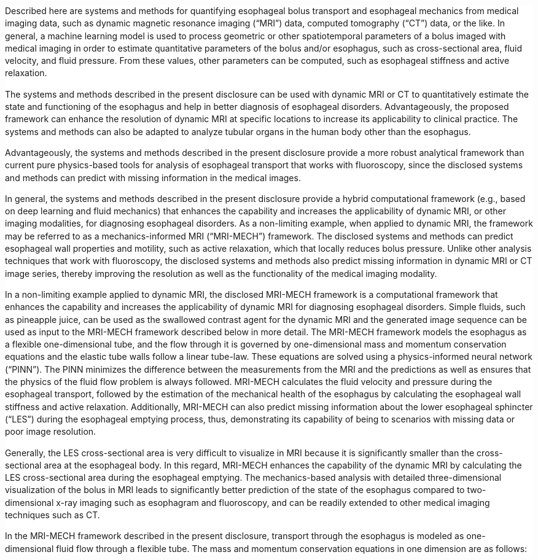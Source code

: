 Described here are systems and methods for quantifying esophageal bolus transport and esophageal mechanics from medical imaging data, such as dynamic magnetic resonance imaging (“MRI”) data, computed tomography (“CT”) data, or the like. In general, a machine learning model is used to process geometric or other spatiotemporal parameters of a bolus imaged with medical imaging in order to estimate quantitative parameters of the bolus and/or esophagus, such as cross-sectional area, fluid velocity, and fluid pressure. From these values, other parameters can be computed, such as esophageal stiffness and active relaxation.

The systems and methods described in the present disclosure can be used with dynamic MRI or CT to quantitatively estimate the state and functioning of the esophagus and help in better diagnosis of esophageal disorders. Advantageously, the proposed framework can enhance the resolution of dynamic MRI at specific locations to increase its applicability to clinical practice. The systems and methods can also be adapted to analyze tubular organs in the human body other than the esophagus.

Advantageously, the systems and methods described in the present disclosure provide a more robust analytical framework than current pure physics-based tools for analysis of esophageal transport that works with fluoroscopy, since the disclosed systems and methods can predict with missing information in the medical images.

In general, the systems and methods described in the present disclosure provide a hybrid computational framework (e.g., based on deep learning and fluid mechanics) that enhances the capability and increases the applicability of dynamic MRI, or other imaging modalities, for diagnosing esophageal disorders. As a non-limiting example, when applied to dynamic MRI, the framework may be referred to as a mechanics-informed MRI (“MRI-MECH”) framework. The disclosed systems and methods can predict esophageal wall properties and motility, such as active relaxation, which that locally reduces bolus pressure. Unlike other analysis techniques that work with fluoroscopy, the disclosed systems and methods also predict missing information in dynamic MRI or CT image series, thereby improving the resolution as well as the functionality of the medical imaging modality.

In a non-limiting example applied to dynamic MRI, the disclosed MRI-MECH framework is a computational framework that enhances the capability and increases the applicability of dynamic MRI for diagnosing esophageal disorders. Simple fluids, such as pineapple juice, can be used as the swallowed contrast agent for the dynamic MRI and the generated image sequence can be used as input to the MRI-MECH framework described below in more detail. The MRI-MECH framework models the esophagus as a flexible one-dimensional tube, and the flow through it is governed by one-dimensional mass and momentum conservation equations and the elastic tube walls follow a linear tube-law. These equations are solved using a physics-informed neural network (“PINN”). The PINN minimizes the difference between the measurements from the MRI and the predictions as well as ensures that the physics of the fluid flow problem is always followed. MRI-MECH calculates the fluid velocity and pressure during the esophageal transport, followed by the estimation of the mechanical health of the esophagus by calculating the esophageal wall stiffness and active relaxation. Additionally, MRI-MECH can also predict missing information about the lower esophageal sphincter (“LES”) during the esophageal emptying process, thus, demonstrating its capability of being to scenarios with missing data or poor image resolution.

Generally, the LES cross-sectional area is very difficult to visualize in MRI because it is significantly smaller than the cross-sectional area at the esophageal body. In this regard, MRI-MECH enhances the capability of the dynamic MRI by calculating the LES cross-sectional area during the esophageal emptying. The mechanics-based analysis with detailed three-dimensional visualization of the bolus in MRI leads to significantly better prediction of the state of the esophagus compared to two-dimensional x-ray imaging such as esophagram and fluoroscopy, and can be readily extended to other medical imaging techniques such as CT.

In the MRI-MECH framework described in the present disclosure, transport through the esophagus is modeled as one-dimensional fluid flow through a flexible tube. The mass and momentum conservation equations in one dimension are as follows:
